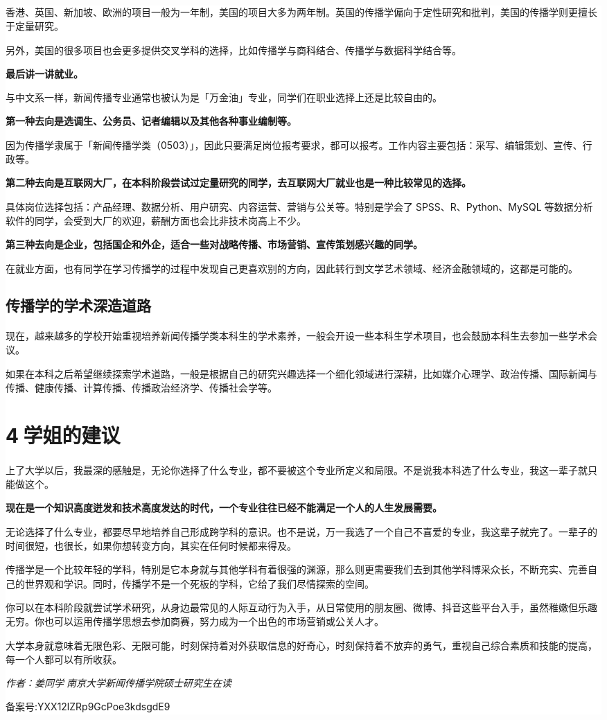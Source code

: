 香港、英国、新加坡、欧洲的项目一般为一年制，美国的项目大多为两年制。英国的传播学偏向于定性研究和批判，美国的传播学则更擅长于定量研究。

另外，美国的很多项目也会更多提供交叉学科的选择，比如传播学与商科结合、传播学与数据科学结合等。

**最后讲一讲就业。**

与中文系一样，新闻传播专业通常也被认为是「万金油」专业，同学们在职业选择上还是比较自由的。

**第一种去向是选调生、公务员、记者编辑以及其他各种事业编制等。**

因为传播学隶属于「新闻传播学类（0503）」，因此只要满足岗位报考要求，都可以报考。工作内容主要包括：采写、编辑策划、宣传、行政等。

**第二种去向是互联网大厂，在本科阶段尝试过定量研究的同学，去互联网大厂就业也是一种比较常见的选择。**

具体岗位选择包括：产品经理、数据分析、用户研究、内容运营、营销与公关等。特别是学会了 SPSS、R、Python、MySQL 等数据分析软件的同学，会受到大厂的欢迎，薪酬方面也会比非技术岗高上不少。

**第三种去向是企业，包括国企和外企，适合一些对战略传播、市场营销、宣传策划感兴趣的同学。**

在就业方面，也有同学在学习传播学的过程中发现自己更喜欢别的方向，因此转行到文学艺术领域、经济金融领域的，这都是可能的。

## 传播学的学术深造道路

现在，越来越多的学校开始重视培养新闻传播学类本科生的学术素养，一般会开设一些本科生学术项目，也会鼓励本科生去参加一些学术会议。

如果在本科之后希望继续探索学术道路，一般是根据自己的研究兴趣选择一个细化领域进行深耕，比如媒介心理学、政治传播、国际新闻与传播、健康传播、计算传播、传播政治经济学、传播社会学等。

# 4 学姐的建议

上了大学以后，我最深的感触是，无论你选择了什么专业，都不要被这个专业所定义和局限。不是说我本科选了什么专业，我这一辈子就只能做这个。

**现在是一个知识高度迸发和技术高度发达的时代，一个专业往往已经不能满足一个人的人生发展需要。**

无论选择了什么专业，都要尽早地培养自己形成跨学科的意识。也不是说，万一我选了一个自己不喜爱的专业，我这辈子就完了。一辈子的时间很短，也很长，如果你想转变方向，其实在任何时候都来得及。

传播学是一个比较年轻的学科，特别是它本身就与其他学科有着很强的渊源，那么则更需要我们去到其他学科博采众长，不断充实、完善自己的世界观和学识。同时，传播学不是一个死板的学科，它给了我们尽情探索的空间。

你可以在本科阶段就尝试学术研究，从身边最常见的人际互动行为入手，从日常使用的朋友圈、微博、抖音这些平台入手，虽然稚嫩但乐趣无穷。你也可以运用传播学思想去参加商赛，努力成为一个出色的市场营销或公关人才。

大学本身就意味着无限色彩、无限可能，时刻保持着对外获取信息的好奇心，时刻保持着不放弃的勇气，重视自己综合素质和技能的提高，每一个人都可以有所收获。

_作者：姜同学 南京大学新闻传播学院硕士研究生在读_

备案号:YXX12lZRp9GcPoe3kdsgdE9